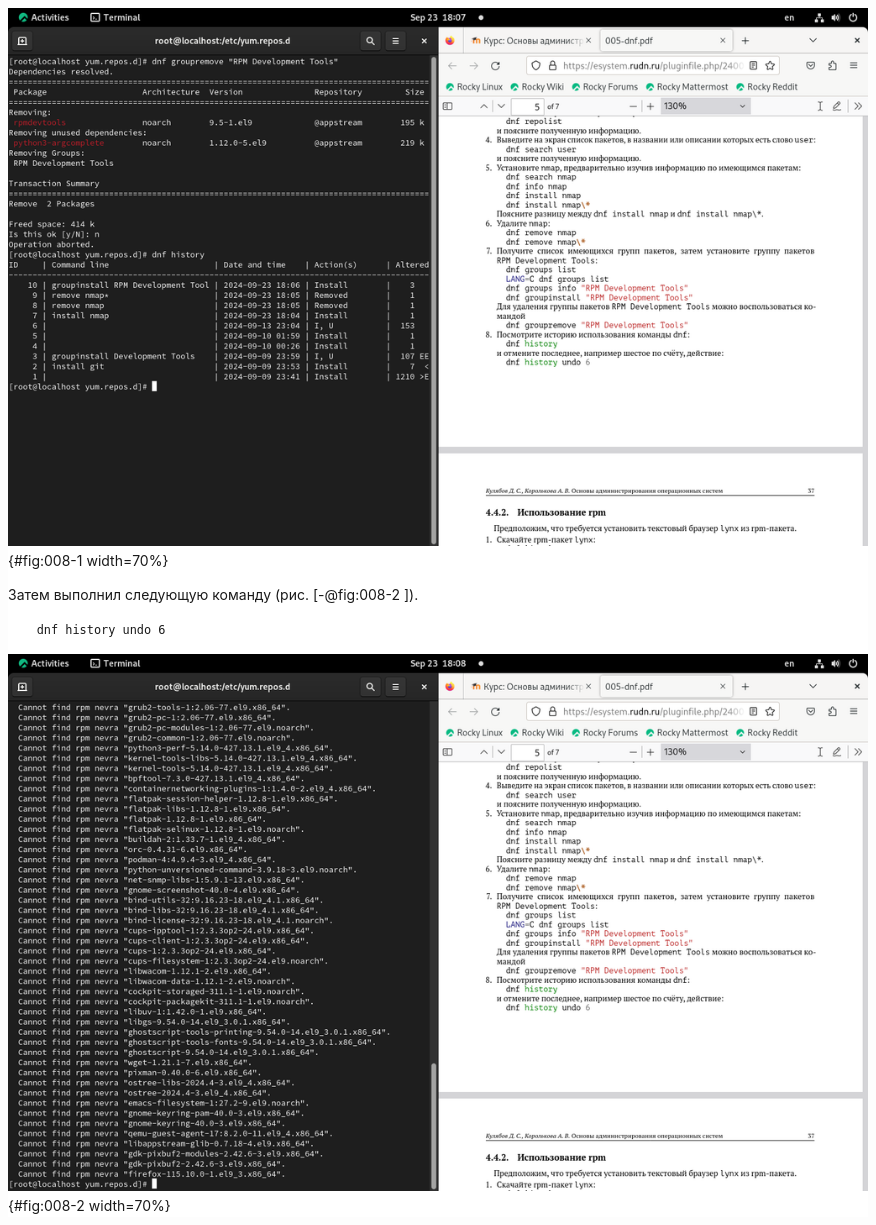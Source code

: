 ![история команд](image/8-1.png){#fig:008-1    width=70%}


Затем выполнил следующую команду  (рис. [-@fig:008-2     ]).

		dnf history undo 6

![undo](image/8-2.png){#fig:008-2    width=70%}
